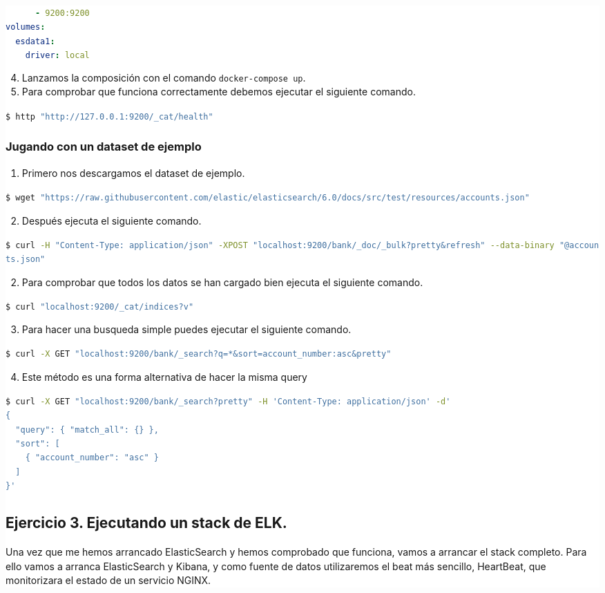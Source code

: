 ```yaml
      - 9200:9200
volumes:
  esdata1:
    driver: local
```

4. Lanzamos la composición con el comando `docker-compose up`.
5. Para comprobar que funciona correctamente debemos ejecutar el siguiente comando.

```bash
$ http "http://127.0.0.1:9200/_cat/health"
```

### Jugando con un dataset de ejemplo

1. Primero nos descargamos el dataset de ejemplo.

```bash
$ wget "https://raw.githubusercontent.com/elastic/elasticsearch/6.0/docs/src/test/resources/accounts.json"
```

2. Después ejecuta el siguiente comando.

```bash
$ curl -H "Content-Type: application/json" -XPOST "localhost:9200/bank/_doc/_bulk?pretty&refresh" --data-binary "@accounts.json"
```

2. Para comprobar que todos los datos se han cargado bien ejecuta el siguiente comando.

```bash
$ curl "localhost:9200/_cat/indices?v"
```

3. Para hacer una busqueda simple puedes ejecutar el siguiente comando.

```bash
$ curl -X GET "localhost:9200/bank/_search?q=*&sort=account_number:asc&pretty"

```

4. Este método es una forma alternativa de hacer la misma query

```bash
$ curl -X GET "localhost:9200/bank/_search?pretty" -H 'Content-Type: application/json' -d'
{
  "query": { "match_all": {} },
  "sort": [
	{ "account_number": "asc" }
  ]
}'
```

## Ejercicio 3. Ejecutando un stack de ELK.

Una vez que me hemos arrancado ElasticSearch y hemos comprobado que funciona, vamos a arrancar el stack completo. Para ello vamos a arranca ElasticSearch y Kibana, y como fuente de datos utilizaremos el beat más sencillo, HeartBeat, que monitorizara el estado de un servicio NGINX.

